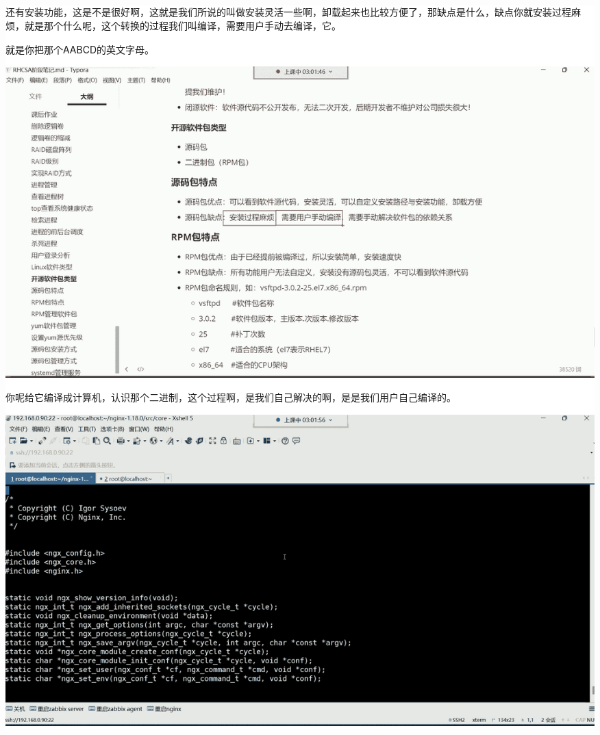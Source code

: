 还有安装功能，这是不是很好啊，这就是我们所说的叫做安装灵活一些啊，卸载起来也比较方便了，那缺点是什么，缺点你就安装过程麻烦，就是那个什么呢，这个转换的过程我们叫编译，需要用户手动去编译，它。

就是你把那个AABCD的英文字母。

![](img/3c5754cbb20f1656426d66ac7feb67a2_55.png)

你呢给它编译成计算机，认识那个二进制，这个过程啊，是我们自己解决的啊，是是我们用户自己编译的。

![](img/3c5754cbb20f1656426d66ac7feb67a2_57.png)
